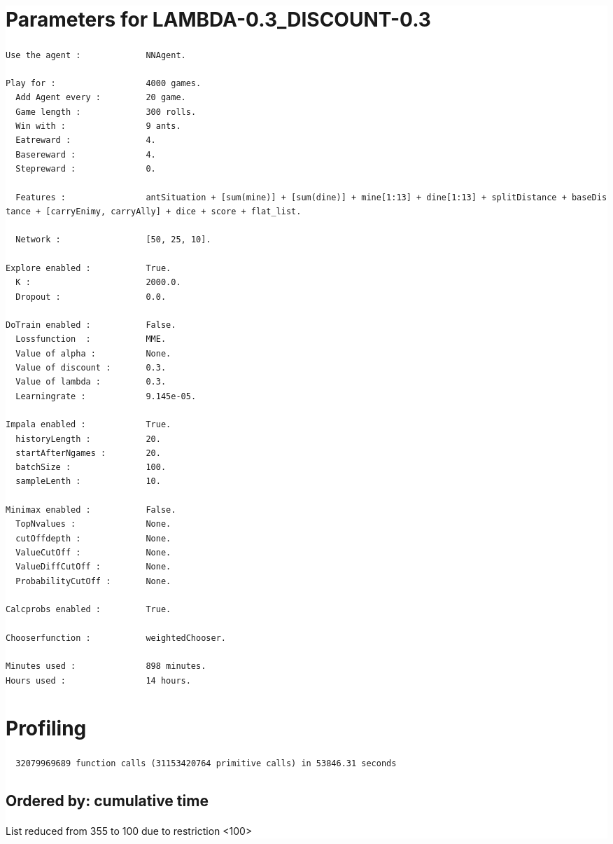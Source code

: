 # Parameters for LAMBDA-0.3_DISCOUNT-0.3

    Use the agent :             NNAgent.

    Play for :                  4000 games.
      Add Agent every :         20 game.
      Game length :             300 rolls.
      Win with :                9 ants.
      Eatreward :               4.
      Basereward :              4.
      Stepreward :              0.

      Features :                antSituation + [sum(mine)] + [sum(dine)] + mine[1:13] + dine[1:13] + splitDistance + baseDistance + [carryEnimy, carryAlly] + dice + score + flat_list.

      Network :                 [50, 25, 10].

    Explore enabled :           True.
      K :                       2000.0.
      Dropout :                 0.0.

    DoTrain enabled :           False.
      Lossfunction  :           MME.
      Value of alpha :          None.
      Value of discount :       0.3.
      Value of lambda :         0.3.
      Learningrate :            9.145e-05.

    Impala enabled :            True.
      historyLength :           20.
      startAfterNgames :        20.
      batchSize :               100.
      sampleLenth :             10.

    Minimax enabled :           False.
      TopNvalues :              None.
      cutOffdepth :             None.
      ValueCutOff :             None.
      ValueDiffCutOff :         None.
      ProbabilityCutOff :       None.

    Calcprobs enabled :         True.

    Chooserfunction :           weightedChooser.

    Minutes used :              898 minutes.
    Hours used :                14 hours.

# Profiling


      32079969689 function calls (31153420764 primitive calls) in 53846.31 seconds

##    Ordered by: cumulative time
   List reduced from 355 to 100 due to restriction <100>
